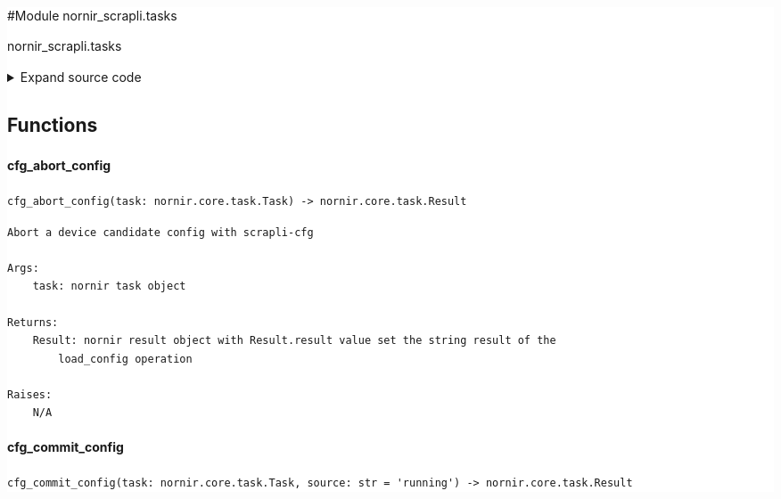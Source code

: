 <link rel="preload stylesheet" as="style" href="https://cdnjs.cloudflare.com/ajax/libs/10up-sanitize.css/11.0.1/sanitize.min.css" integrity="sha256-PK9q560IAAa6WVRRh76LtCaI8pjTJ2z11v0miyNNjrs=" crossorigin>
<link rel="preload stylesheet" as="style" href="https://cdnjs.cloudflare.com/ajax/libs/10up-sanitize.css/11.0.1/typography.min.css" integrity="sha256-7l/o7C8jubJiy74VsKTidCy1yBkRtiUGbVkYBylBqUg=" crossorigin>
<link rel="stylesheet preload" as="style" href="https://cdnjs.cloudflare.com/ajax/libs/highlight.js/10.1.1/styles/github.min.css" crossorigin>
<script defer src="https://cdnjs.cloudflare.com/ajax/libs/highlight.js/10.1.1/highlight.min.js" integrity="sha256-Uv3H6lx7dJmRfRvH8TH6kJD1TSK1aFcwgx+mdg3epi8=" crossorigin></script>
<script>window.addEventListener('DOMContentLoaded', () => hljs.initHighlighting())</script>















#Module nornir_scrapli.tasks

nornir_scrapli.tasks

<details class="source"><summary>
        <span>Expand source code</span>
    </summary></details>



## Functions

    

#### cfg_abort_config
`cfg_abort_config(task: nornir.core.task.Task) ‑> nornir.core.task.Result`

```text
Abort a device candidate config with scrapli-cfg

Args:
    task: nornir task object

Returns:
    Result: nornir result object with Result.result value set the string result of the
        load_config operation

Raises:
    N/A
```




    

#### cfg_commit_config
`cfg_commit_config(task: nornir.core.task.Task, source: str = 'running') ‑> nornir.core.task.Result`
